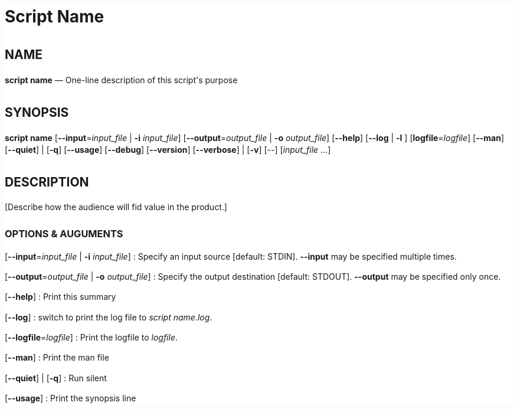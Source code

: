 

# Script Name

## NAME

**script name** — One-line description of this script's purpose

## SYNOPSIS

**script name**
[**--input**=_input_file_ | **-i** _input_file_]
[**--output**=_output_file_ | **-o** _output_file_]
[**--help**]
[**--log** | **-l** ]
[**logfile**=_logfile_]
[**--man**]
[**--quiet**] | [**-q**]
[**--usage**]
[**--debug**]
[**--version**]
[**--verbose**] | [**-v**]
[--]
[_input_file_ ...]


## DESCRIPTION

[Describe how the audience will fid value in the product.]

### OPTIONS & AUGUMENTS

[**--input**=_input_file_ | **-i** _input_file_]
: Specify an input source [default: STDIN]. **--input** may be specified multiple times.

[**--output**=_output_file_ | **-o** _output_file_]
: Specify the output destination [default: STDOUT]. **--output** may be specified only once.

[**--help**]
: Print this summary

[**--log**]
: switch to print the log file to _script name.log_.

[**--logfile**=_logfile_]
: Print the logfile to _logfile_.

[**--man**]
: Print the man file

[**--quiet**] | [**-q**]
: Run silent

[**--usage**]
: Print the synopsis line
